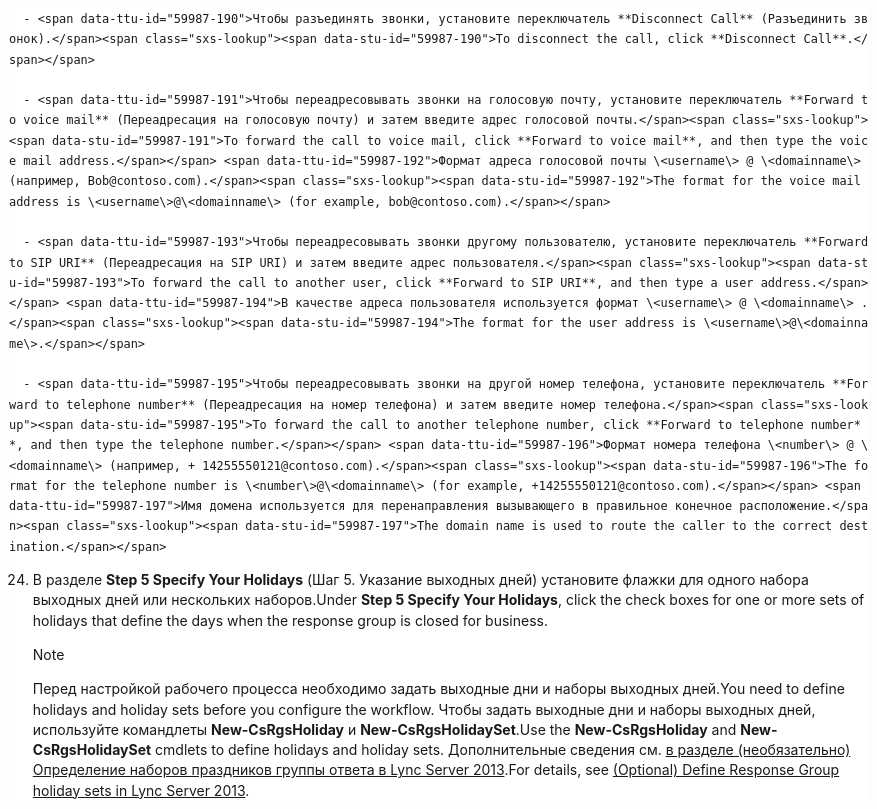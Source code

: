       - <span data-ttu-id="59987-190">Чтобы разъединять звонки, установите переключатель **Disconnect Call** (Разъединить звонок).</span><span class="sxs-lookup"><span data-stu-id="59987-190">To disconnect the call, click **Disconnect Call**.</span></span>
    
      - <span data-ttu-id="59987-191">Чтобы переадресовывать звонки на голосовую почту, установите переключатель **Forward to voice mail** (Переадресация на голосовую почту) и затем введите адрес голосовой почты.</span><span class="sxs-lookup"><span data-stu-id="59987-191">To forward the call to voice mail, click **Forward to voice mail**, and then type the voice mail address.</span></span> <span data-ttu-id="59987-192">Формат адреса голосовой почты \<username\> @ \<domainname\> (например, Bob@contoso.com).</span><span class="sxs-lookup"><span data-stu-id="59987-192">The format for the voice mail address is \<username\>@\<domainname\> (for example, bob@contoso.com).</span></span>
    
      - <span data-ttu-id="59987-193">Чтобы переадресовывать звонки другому пользователю, установите переключатель **Forward to SIP URI** (Переадресация на SIP URI) и затем введите адрес пользователя.</span><span class="sxs-lookup"><span data-stu-id="59987-193">To forward the call to another user, click **Forward to SIP URI**, and then type a user address.</span></span> <span data-ttu-id="59987-194">В качестве адреса пользователя используется формат \<username\> @ \<domainname\> .</span><span class="sxs-lookup"><span data-stu-id="59987-194">The format for the user address is \<username\>@\<domainname\>.</span></span>
    
      - <span data-ttu-id="59987-195">Чтобы переадресовывать звонки на другой номер телефона, установите переключатель **Forward to telephone number** (Переадресация на номер телефона) и затем введите номер телефона.</span><span class="sxs-lookup"><span data-stu-id="59987-195">To forward the call to another telephone number, click **Forward to telephone number**, and then type the telephone number.</span></span> <span data-ttu-id="59987-196">Формат номера телефона \<number\> @ \<domainname\> (например, + 14255550121@contoso.com).</span><span class="sxs-lookup"><span data-stu-id="59987-196">The format for the telephone number is \<number\>@\<domainname\> (for example, +14255550121@contoso.com).</span></span> <span data-ttu-id="59987-197">Имя домена используется для перенаправления вызывающего в правильное конечное расположение.</span><span class="sxs-lookup"><span data-stu-id="59987-197">The domain name is used to route the caller to the correct destination.</span></span>

24. <span data-ttu-id="59987-198">В разделе **Step 5 Specify Your Holidays** (Шаг 5. Указание выходных дней) установите флажки для одного набора выходных дней или нескольких наборов.</span><span class="sxs-lookup"><span data-stu-id="59987-198">Under **Step 5 Specify Your Holidays**, click the check boxes for one or more sets of holidays that define the days when the response group is closed for business.</span></span>
    
    <div>
    

    > [!NOTE]  
    > <span data-ttu-id="59987-199">Перед настройкой рабочего процесса необходимо задать выходные дни и наборы выходных дней.</span><span class="sxs-lookup"><span data-stu-id="59987-199">You need to define holidays and holiday sets before you configure the workflow.</span></span> <span data-ttu-id="59987-200">Чтобы задать выходные дни и наборы выходных дней, используйте командлеты <STRONG>New-CsRgsHoliday</STRONG> и <STRONG>New-CsRgsHolidaySet</STRONG>.</span><span class="sxs-lookup"><span data-stu-id="59987-200">Use the <STRONG>New-CsRgsHoliday</STRONG> and <STRONG>New-CsRgsHolidaySet</STRONG> cmdlets to define holidays and holiday sets.</span></span> <span data-ttu-id="59987-201">Дополнительные сведения см. <A href="lync-server-2013-optional-define-response-group-holiday-sets.md">в разделе (необязательно) Определение наборов праздников группы ответа в Lync Server 2013</A>.</span><span class="sxs-lookup"><span data-stu-id="59987-201">For details, see <A href="lync-server-2013-optional-define-response-group-holiday-sets.md">(Optional) Define Response Group holiday sets in Lync Server 2013</A>.</span></span>

    